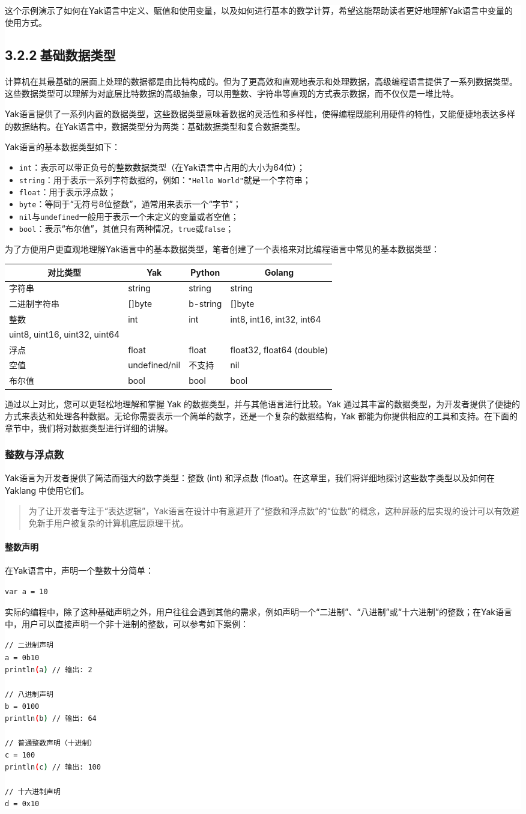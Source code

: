 这个示例演示了如何在Yak语言中定义、赋值和使用变量，以及如何进行基本的数学计算，希望这能帮助读者更好地理解Yak语言中变量的使用方式。

## 3.2.2 基础数据类型

计算机在其最基础的层面上处理的数据都是由比特构成的。但为了更高效和直观地表示和处理数据，高级编程语言提供了一系列数据类型。这些数据类型可以理解为对底层比特数据的高级抽象，可以用整数、字符串等直观的方式表示数据，而不仅仅是一堆比特。

Yak语言提供了一系列内置的数据类型，这些数据类型意味着数据的灵活性和多样性，使得编程既能利用硬件的特性，又能便捷地表达多样的数据结构。在Yak语言中，数据类型分为两类：基础数据类型和复合数据类型。

Yak语言的基本数据类型如下：

- `int`：表示可以带正负号的整数数据类型（在Yak语言中占用的大小为64位）；
- `string`：用于表示一系列字符数据的，例如：`"Hello World"`就是一个字符串；
- `float`：用于表示浮点数；
- `byte`：等同于“无符号8位整数”，通常用来表示一个“字节”；
- `nil`与`undefined`一般用于表示一个未定义的变量或者空值； 
- `bool`：表示“布尔值”，其值只有两种情况，`true`或`false`；

为了方便用户更直观地理解Yak语言中的基本数据类型，笔者创建了一个表格来对比编程语言中常见的基本数据类型：

| 对比类型                      | Yak           | Python   | Golang                    |
| ----------------------------- | ------------- | -------- | ------------------------- |
| 字符串                        | string        | string   | string                    |
| 二进制字符串                  | []byte        | b-string | []byte                    |
| 整数                          | int           | int      | int8, int16, int32, int64 |
| uint8, uint16, uint32, uint64 |               |          |                           |
| 浮点                          | float         | float    | float32, float64 (double) |
| 空值                          | undefined/nil | 不支持   | nil                       |
| 布尔值                        | bool          | bool     | bool                      |

通过以上对比，您可以更轻松地理解和掌握 Yak 的数据类型，并与其他语言进行比较。Yak 通过其丰富的数据类型，为开发者提供了便捷的方式来表达和处理各种数据。无论你需要表示一个简单的数字，还是一个复杂的数据结构，Yak 都能为你提供相应的工具和支持。在下面的章节中，我们将对数据类型进行详细的讲解。

### **整数与浮点数**

Yak语言为开发者提供了简洁而强大的数字类型：整数 (int) 和浮点数 (float)。在这章里，我们将详细地探讨这些数字类型以及如何在 Yaklang 中使用它们。

> 为了让开发者专注于“表达逻辑”，Yak语言在设计中有意避开了“整数和浮点数”的“位数”的概念，这种屏蔽的层实现的设计可以有效避免新手用户被复杂的计算机底层原理干扰。

#### 整数声明

在Yak语言中，声明一个整数十分简单：

```Bash
var a = 10
```

实际的编程中，除了这种基础声明之外，用户往往会遇到其他的需求，例如声明一个“二进制”、“八进制”或“十六进制”的整数；在Yak语言中，用户可以直接声明一个非十进制的整数，可以参考如下案例：

```Bash
// 二进制声明
a = 0b10
println(a) // 输出: 2
 
// 八进制声明
b = 0100
println(b) // 输出: 64
 
// 普通整数声明（十进制）
c = 100
println(c) // 输出: 100
 
// 十六进制声明
d = 0x10
```